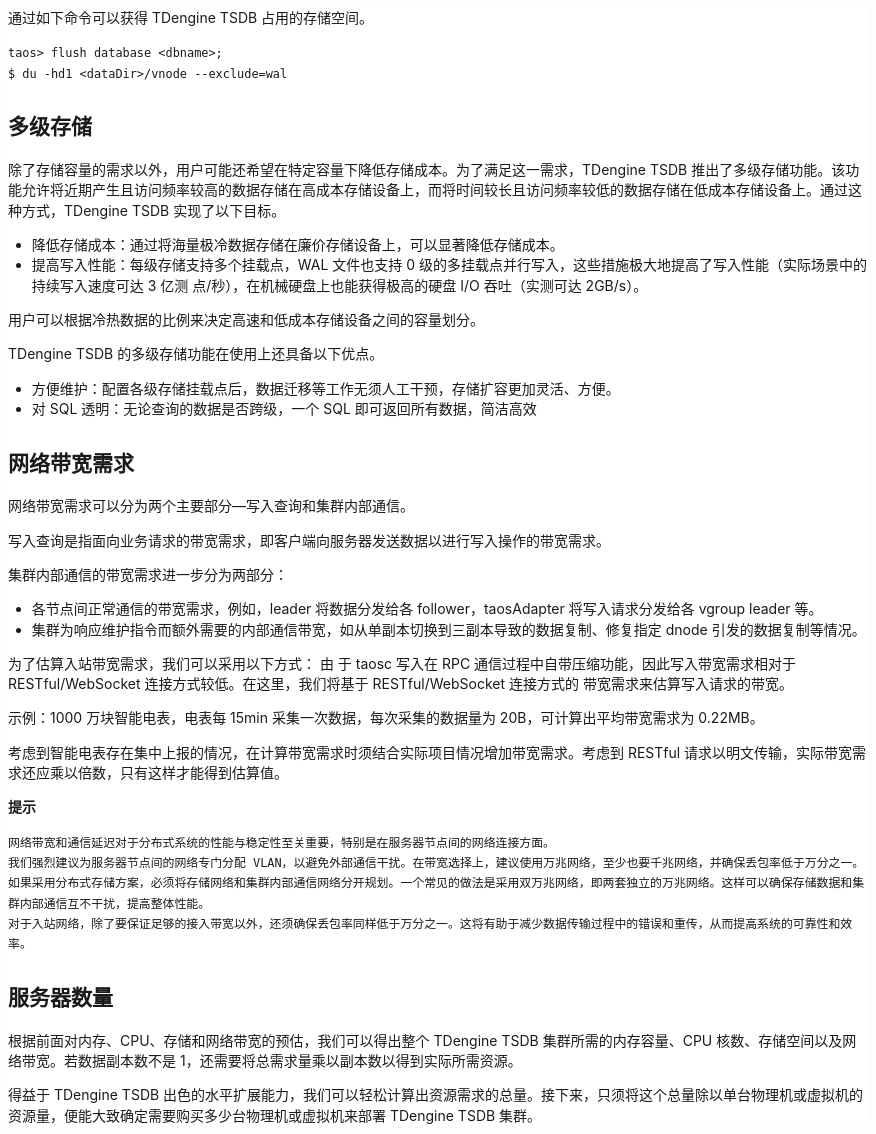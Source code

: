 通过如下命令可以获得 TDengine TSDB 占用的存储空间。
```shell
taos> flush database <dbname>;
$ du -hd1 <dataDir>/vnode --exclude=wal
```

## 多级存储

除了存储容量的需求以外，用户可能还希望在特定容量下降低存储成本。为了满足这一需求，TDengine TSDB 推出了多级存储功能。该功能允许将近期产生且访问频率较高的数据存储在高成本存储设备上，而将时间较长且访问频率较低的数据存储在低成本存储设备上。通过这种方式，TDengine TSDB 实现了以下目标。
- 降低存储成本：通过将海量极冷数据存储在廉价存储设备上，可以显著降低存储成本。
- 提高写入性能：每级存储支持多个挂载点，WAL 文件也支持 0 级的多挂载点并行写入，这些措施极大地提高了写入性能（实际场景中的持续写入速度可达 3 亿测
点/秒），在机械硬盘上也能获得极高的硬盘 I/O 吞吐（实测可达 2GB/s）。

用户可以根据冷热数据的比例来决定高速和低成本存储设备之间的容量划分。

TDengine TSDB 的多级存储功能在使用上还具备以下优点。
- 方便维护：配置各级存储挂载点后，数据迁移等工作无须人工干预，存储扩容更加灵活、方便。
- 对 SQL 透明：无论查询的数据是否跨级，一个 SQL 即可返回所有数据，简洁高效

## 网络带宽需求

网络带宽需求可以分为两个主要部分—写入查询和集群内部通信。

写入查询是指面向业务请求的带宽需求，即客户端向服务器发送数据以进行写入操作的带宽需求。

集群内部通信的带宽需求进一步分为两部分：
- 各节点间正常通信的带宽需求，例如，leader 将数据分发给各 follower，taosAdapter 将写入请求分发给各 vgroup leader 等。
- 集群为响应维护指令而额外需要的内部通信带宽，如从单副本切换到三副本导致的数据复制、修复指定 dnode 引发的数据复制等情况。

为了估算入站带宽需求，我们可以采用以下方式：
由 于 taosc 写入在 RPC 通信过程中自带压缩功能，因此写入带宽需求相对于 RESTful/WebSocket 连接方式较低。在这里，我们将基于 RESTful/WebSocket 连接方式的
带宽需求来估算写入请求的带宽。

示例：1000 万块智能电表，电表每 15min 采集一次数据，每次采集的数据量为 20B，可计算出平均带宽需求为 0.22MB。

考虑到智能电表存在集中上报的情况，在计算带宽需求时须结合实际项目情况增加带宽需求。考虑到 RESTful 请求以明文传输，实际带宽需求还应乘以倍数，只有这样才能得到估算值。


**提示**
```text
网络带宽和通信延迟对于分布式系统的性能与稳定性至关重要，特别是在服务器节点间的网络连接方面。
我们强烈建议为服务器节点间的网络专门分配 VLAN，以避免外部通信干扰。在带宽选择上，建议使用万兆网络，至少也要千兆网络，并确保丢包率低于万分之一。
如果采用分布式存储方案，必须将存储网络和集群内部通信网络分开规划。一个常见的做法是采用双万兆网络，即两套独立的万兆网络。这样可以确保存储数据和集群内部通信互不干扰，提高整体性能。
对于入站网络，除了要保证足够的接入带宽以外，还须确保丢包率同样低于万分之一。这将有助于减少数据传输过程中的错误和重传，从而提高系统的可靠性和效率。
```

## 服务器数量

根据前面对内存、CPU、存储和网络带宽的预估，我们可以得出整个 TDengine TSDB 集群所需的内存容量、CPU 核数、存储空间以及网络带宽。若数据副本数不是 1，还需要将总需求量乘以副本数以得到实际所需资源。

得益于 TDengine TSDB 出色的水平扩展能力，我们可以轻松计算出资源需求的总量。接下来，只须将这个总量除以单台物理机或虚拟机的资源量，便能大致确定需要购买多少台物理机或虚拟机来部署 TDengine TSDB 集群。
